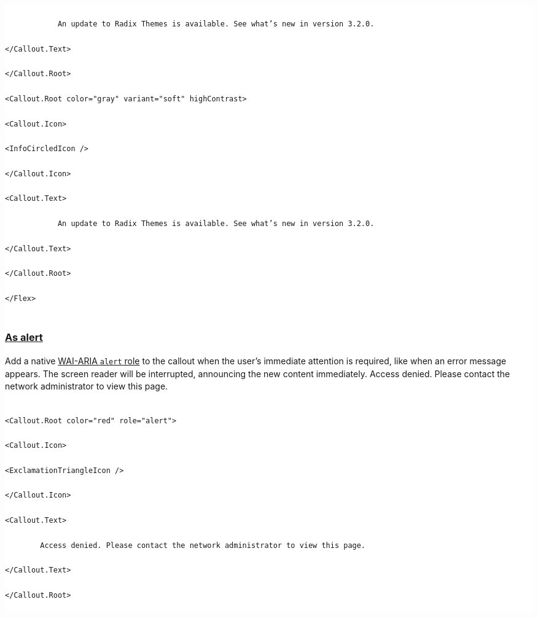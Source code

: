 ```

			An update to Radix Themes is available. See what’s new in version 3.2.0.

</Callout.Text>

</Callout.Root>

<Callout.Root color="gray" variant="soft" highContrast>

<Callout.Icon>

<InfoCircledIcon />

</Callout.Icon>

<Callout.Text>

			An update to Radix Themes is available. See what’s new in version 3.2.0.

</Callout.Text>

</Callout.Root>

</Flex>


```

### [As alert](https://www.radix-ui.com/themes/docs/components/callout#as-alert)
Add a native [WAI-ARIA `alert` role](https://developer.mozilla.org/en-US/docs/Web/Accessibility/ARIA/Roles/alert_role) to the callout when the user’s immediate attention is required, like when an error message appears. The screen reader will be interrupted, announcing the new content immediately.
Access denied. Please contact the network administrator to view this page.
```

<Callout.Root color="red" role="alert">

<Callout.Icon>

<ExclamationTriangleIcon />

</Callout.Icon>

<Callout.Text>

		Access denied. Please contact the network administrator to view this page.

</Callout.Text>

</Callout.Root>


```
